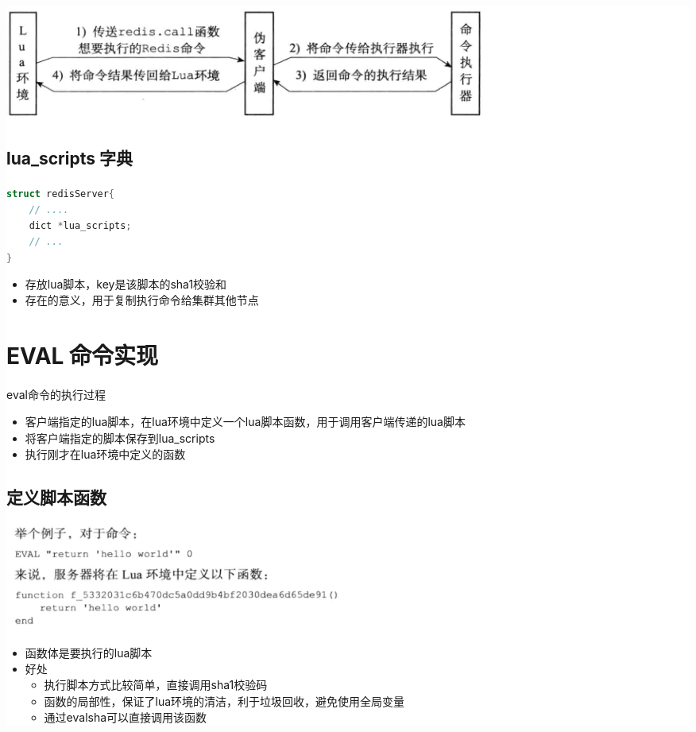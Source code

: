 ![1](img/124.png)



## lua_scripts 字典

```c
struct redisServer{
    // ....
    dict *lua_scripts;
    // ...
}
```

- 存放lua脚本，key是该脚本的sha1校验和
- 存在的意义，用于复制执行命令给集群其他节点



# EVAL 命令实现

eval命令的执行过程

- 客户端指定的lua脚本，在lua环境中定义一个lua脚本函数，用于调用客户端传递的lua脚本
- 将客户端指定的脚本保存到lua_scripts
- 执行刚才在lua环境中定义的函数



## 定义脚本函数

<img src="img/125.png" alt="1" style="zoom:80%;" /> 

- 函数体是要执行的lua脚本
- 好处
  - 执行脚本方式比较简单，直接调用sha1校验码
  - 函数的局部性，保证了lua环境的清洁，利于垃圾回收，避免使用全局变量
  - 通过evalsha可以直接调用该函数
